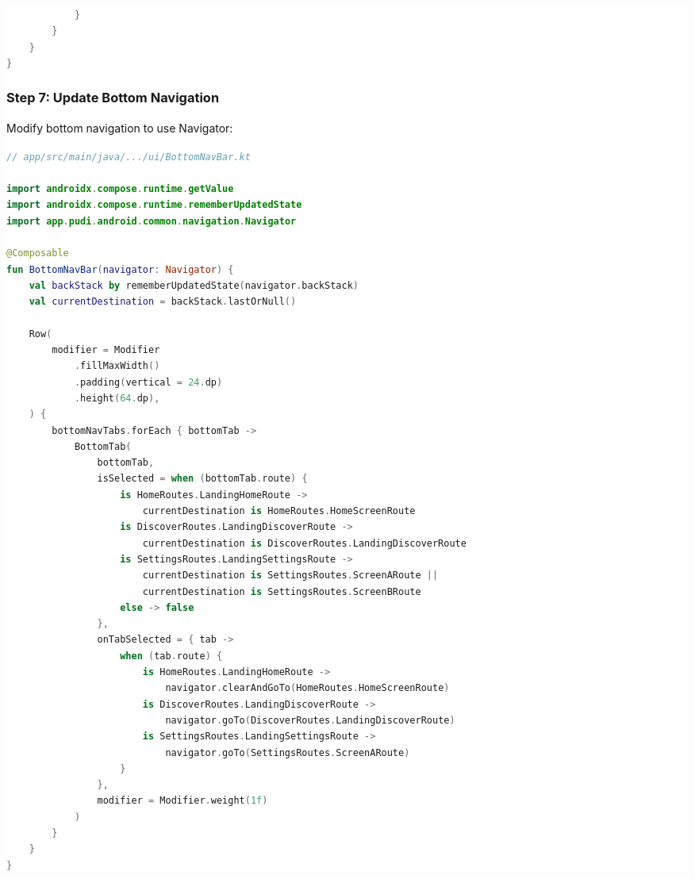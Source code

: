 ```kotlin
            }
        }
    }
}
```

### Step 7: Update Bottom Navigation

Modify bottom navigation to use Navigator:

```kotlin
// app/src/main/java/.../ui/BottomNavBar.kt

import androidx.compose.runtime.getValue
import androidx.compose.runtime.rememberUpdatedState
import app.pudi.android.common.navigation.Navigator

@Composable
fun BottomNavBar(navigator: Navigator) {
    val backStack by rememberUpdatedState(navigator.backStack)
    val currentDestination = backStack.lastOrNull()
    
    Row(
        modifier = Modifier
            .fillMaxWidth()
            .padding(vertical = 24.dp)
            .height(64.dp),
    ) {
        bottomNavTabs.forEach { bottomTab ->
            BottomTab(
                bottomTab,
                isSelected = when (bottomTab.route) {
                    is HomeRoutes.LandingHomeRoute -> 
                        currentDestination is HomeRoutes.HomeScreenRoute
                    is DiscoverRoutes.LandingDiscoverRoute -> 
                        currentDestination is DiscoverRoutes.LandingDiscoverRoute
                    is SettingsRoutes.LandingSettingsRoute -> 
                        currentDestination is SettingsRoutes.ScreenARoute || 
                        currentDestination is SettingsRoutes.ScreenBRoute
                    else -> false
                },
                onTabSelected = { tab ->
                    when (tab.route) {
                        is HomeRoutes.LandingHomeRoute -> 
                            navigator.clearAndGoTo(HomeRoutes.HomeScreenRoute)
                        is DiscoverRoutes.LandingDiscoverRoute -> 
                            navigator.goTo(DiscoverRoutes.LandingDiscoverRoute)
                        is SettingsRoutes.LandingSettingsRoute -> 
                            navigator.goTo(SettingsRoutes.ScreenARoute)
                    }
                },
                modifier = Modifier.weight(1f)
            )
        }
    }
}
```
